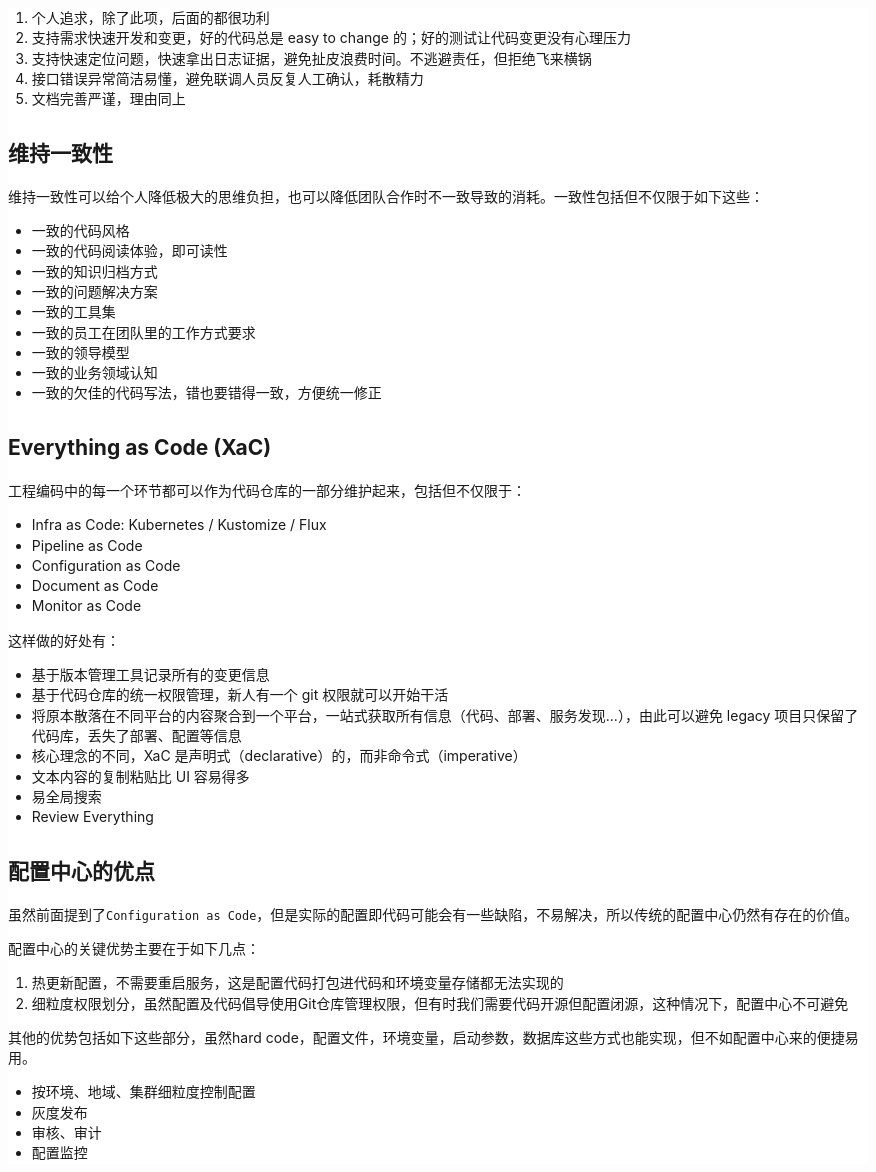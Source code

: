 1.  个人追求，除了此项，后面的都很功利
1.  支持需求快速开发和变更，好的代码总是 easy to change 的；好的测试让代码变更没有心理压力
1.  支持快速定位问题，快速拿出日志证据，避免扯皮浪费时间。不逃避责任，但拒绝飞来横锅
1.  接口错误异常简洁易懂，避免联调人员反复人工确认，耗散精力
1.  文档完善严谨，理由同上

## 维持一致性

维持一致性可以给个人降低极大的思维负担，也可以降低团队合作时不一致导致的消耗。一致性包括但不仅限于如下这些：

- 一致的代码风格
- 一致的代码阅读体验，即可读性
- 一致的知识归档方式
- 一致的问题解决方案
- 一致的工具集
- 一致的员工在团队里的工作方式要求
- 一致的领导模型
- 一致的业务领域认知
- 一致的欠佳的代码写法，错也要错得一致，方便统一修正

## Everything as Code (XaC)

工程编码中的每一个环节都可以作为代码仓库的一部分维护起来，包括但不仅限于：

- Infra as Code: Kubernetes / Kustomize / Flux
- Pipeline as Code
- Configuration as Code
- Document as Code
- Monitor as Code

这样做的好处有：

- 基于版本管理工具记录所有的变更信息
- 基于代码仓库的统一权限管理，新人有一个 git 权限就可以开始干活
- 将原本散落在不同平台的内容聚合到一个平台，一站式获取所有信息（代码、部署、服务发现...），由此可以避免 legacy 项目只保留了代码库，丢失了部署、配置等信息
- 核心理念的不同，XaC 是声明式（declarative）的，而非命令式（imperative）
- 文本内容的复制粘贴比 UI 容易得多
- 易全局搜索
- Review Everything

## 配置中心的优点

虽然前面提到了`Configuration as Code`，但是实际的配置即代码可能会有一些缺陷，不易解决，所以传统的配置中心仍然有存在的价值。

配置中心的关键优势主要在于如下几点：

1. 热更新配置，不需要重启服务，这是配置代码打包进代码和环境变量存储都无法实现的
2. 细粒度权限划分，虽然配置及代码倡导使用Git仓库管理权限，但有时我们需要代码开源但配置闭源，这种情况下，配置中心不可避免

其他的优势包括如下这些部分，虽然hard code，配置文件，环境变量，启动参数，数据库这些方式也能实现，但不如配置中心来的便捷易用。

- 按环境、地域、集群细粒度控制配置
- 灰度发布
- 审核、审计
- 配置监控
